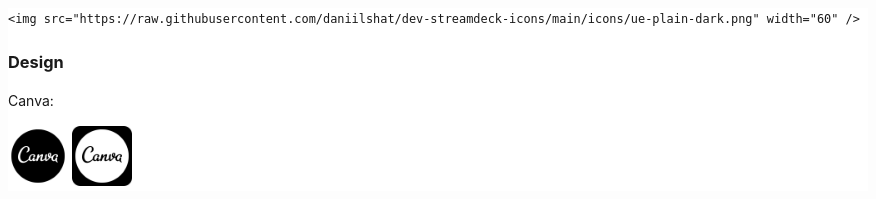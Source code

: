     <img src="https://raw.githubusercontent.com/daniilshat/dev-streamdeck-icons/main/icons/ue-plain-dark.png" width="60" />
</div>

### Design
Canva:
<div>
    <img src="https://raw.githubusercontent.com/daniilshat/dev-streamdeck-icons/main/icons/canva-plain-light.png" width="60" />
    <img src="https://raw.githubusercontent.com/daniilshat/dev-streamdeck-icons/main/icons/canva-plain-dark.png" width="60" />